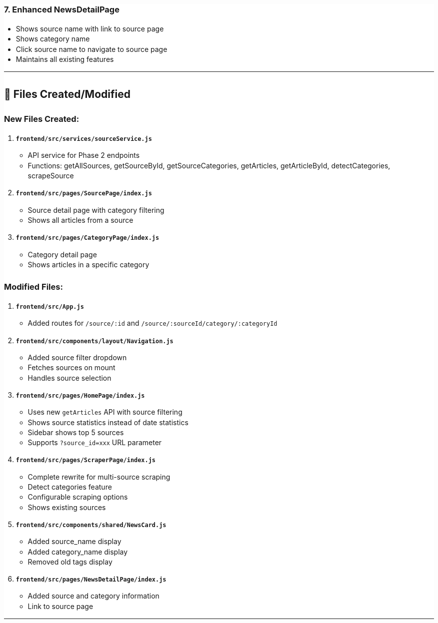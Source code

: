 ### 7. **Enhanced NewsDetailPage**
- Shows source name with link to source page
- Shows category name
- Click source name to navigate to source page
- Maintains all existing features

---

## 📁 Files Created/Modified

### New Files Created:
1. **`frontend/src/services/sourceService.js`**
   - API service for Phase 2 endpoints
   - Functions: getAllSources, getSourceById, getSourceCategories, getArticles, getArticleById, detectCategories, scrapeSource

2. **`frontend/src/pages/SourcePage/index.js`**
   - Source detail page with category filtering
   - Shows all articles from a source

3. **`frontend/src/pages/CategoryPage/index.js`**
   - Category detail page
   - Shows articles in a specific category

### Modified Files:
1. **`frontend/src/App.js`**
   - Added routes for `/source/:id` and `/source/:sourceId/category/:categoryId`

2. **`frontend/src/components/layout/Navigation.js`**
   - Added source filter dropdown
   - Fetches sources on mount
   - Handles source selection

3. **`frontend/src/pages/HomePage/index.js`**
   - Uses new `getArticles` API with source filtering
   - Shows source statistics instead of date statistics
   - Sidebar shows top 5 sources
   - Supports `?source_id=xxx` URL parameter

4. **`frontend/src/pages/ScraperPage/index.js`**
   - Complete rewrite for multi-source scraping
   - Detect categories feature
   - Configurable scraping options
   - Shows existing sources

5. **`frontend/src/components/shared/NewsCard.js`**
   - Added source_name display
   - Added category_name display
   - Removed old tags display

6. **`frontend/src/pages/NewsDetailPage/index.js`**
   - Added source and category information
   - Link to source page

---